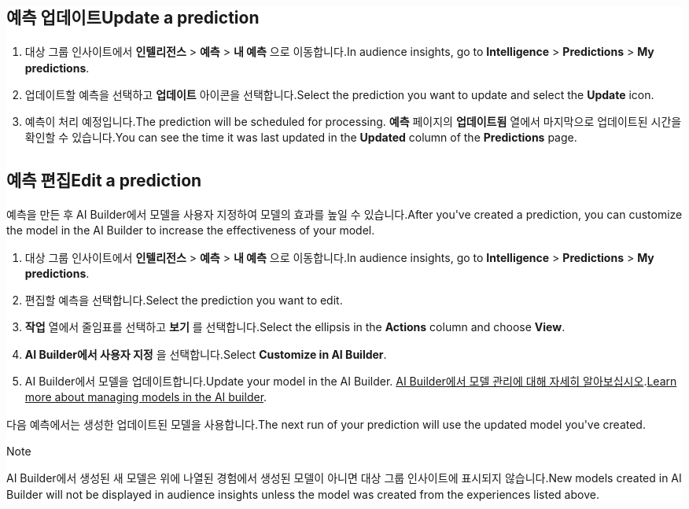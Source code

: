 ## <a name="update-a-prediction"></a><span data-ttu-id="9e35e-159">예측 업데이트</span><span class="sxs-lookup"><span data-stu-id="9e35e-159">Update a prediction</span></span>

1. <span data-ttu-id="9e35e-160">대상 그룹 인사이트에서 **인텔리전스** > **예측** > **내 예측** 으로 이동합니다.</span><span class="sxs-lookup"><span data-stu-id="9e35e-160">In audience insights, go to **Intelligence** > **Predictions** > **My predictions**.</span></span>

2. <span data-ttu-id="9e35e-161">업데이트할 예측을 선택하고 **업데이트** 아이콘을 선택합니다.</span><span class="sxs-lookup"><span data-stu-id="9e35e-161">Select the prediction you want to update and select the **Update** icon.</span></span>

3. <span data-ttu-id="9e35e-162">예측이 처리 예정입니다.</span><span class="sxs-lookup"><span data-stu-id="9e35e-162">The prediction will be scheduled for processing.</span></span> <span data-ttu-id="9e35e-163">**예측**  페이지의 **업데이트됨** 열에서 마지막으로 업데이트된 시간을 확인할 수 있습니다.</span><span class="sxs-lookup"><span data-stu-id="9e35e-163">You can see the time it was last updated in the **Updated** column of the **Predictions** page.</span></span>

## <a name="edit-a-prediction"></a><span data-ttu-id="9e35e-164">예측 편집</span><span class="sxs-lookup"><span data-stu-id="9e35e-164">Edit a prediction</span></span>

<span data-ttu-id="9e35e-165">예측을 만든 후 AI Builder에서 모델을 사용자 지정하여 모델의 효과를 높일 수 있습니다.</span><span class="sxs-lookup"><span data-stu-id="9e35e-165">After you've created a prediction, you can customize the model in the AI Builder to increase the effectiveness of your model.</span></span>  

1. <span data-ttu-id="9e35e-166">대상 그룹 인사이트에서 **인텔리전스** > **예측** > **내 예측** 으로 이동합니다.</span><span class="sxs-lookup"><span data-stu-id="9e35e-166">In audience insights, go to **Intelligence** > **Predictions** > **My predictions**.</span></span>

2. <span data-ttu-id="9e35e-167">편집할 예측을 선택합니다.</span><span class="sxs-lookup"><span data-stu-id="9e35e-167">Select the prediction you want to edit.</span></span>

3. <span data-ttu-id="9e35e-168">**작업** 열에서 줄임표를 선택하고 **보기** 를 선택합니다.</span><span class="sxs-lookup"><span data-stu-id="9e35e-168">Select the ellipsis in the **Actions** column and choose **View**.</span></span>

4. <span data-ttu-id="9e35e-169">**AI Builder에서 사용자 지정** 을 선택합니다.</span><span class="sxs-lookup"><span data-stu-id="9e35e-169">Select **Customize in AI Builder**.</span></span>

5. <span data-ttu-id="9e35e-170">AI Builder에서 모델을 업데이트합니다.</span><span class="sxs-lookup"><span data-stu-id="9e35e-170">Update your model in the AI Builder.</span></span> <span data-ttu-id="9e35e-171">[AI Builder에서 모델 관리에 대해 자세히 알아보십시오](/ai-builder/manage-model#retrain-and-republish-existing-models).</span><span class="sxs-lookup"><span data-stu-id="9e35e-171">[Learn more about managing models in the AI builder](/ai-builder/manage-model#retrain-and-republish-existing-models).</span></span>

<span data-ttu-id="9e35e-172">다음 예측에서는 생성한 업데이트된 모델을 사용합니다.</span><span class="sxs-lookup"><span data-stu-id="9e35e-172">The next run of your prediction will use the updated model you've created.</span></span>

> [!NOTE]
> <span data-ttu-id="9e35e-173">AI Builder에서 생성된 새 모델은 위에 나열된 경험에서 생성된 모델이 아니면 대상 그룹 인사이트에 표시되지 않습니다.</span><span class="sxs-lookup"><span data-stu-id="9e35e-173">New models created in AI Builder will not be displayed in audience insights unless the model was created from the experiences listed above.</span></span>
